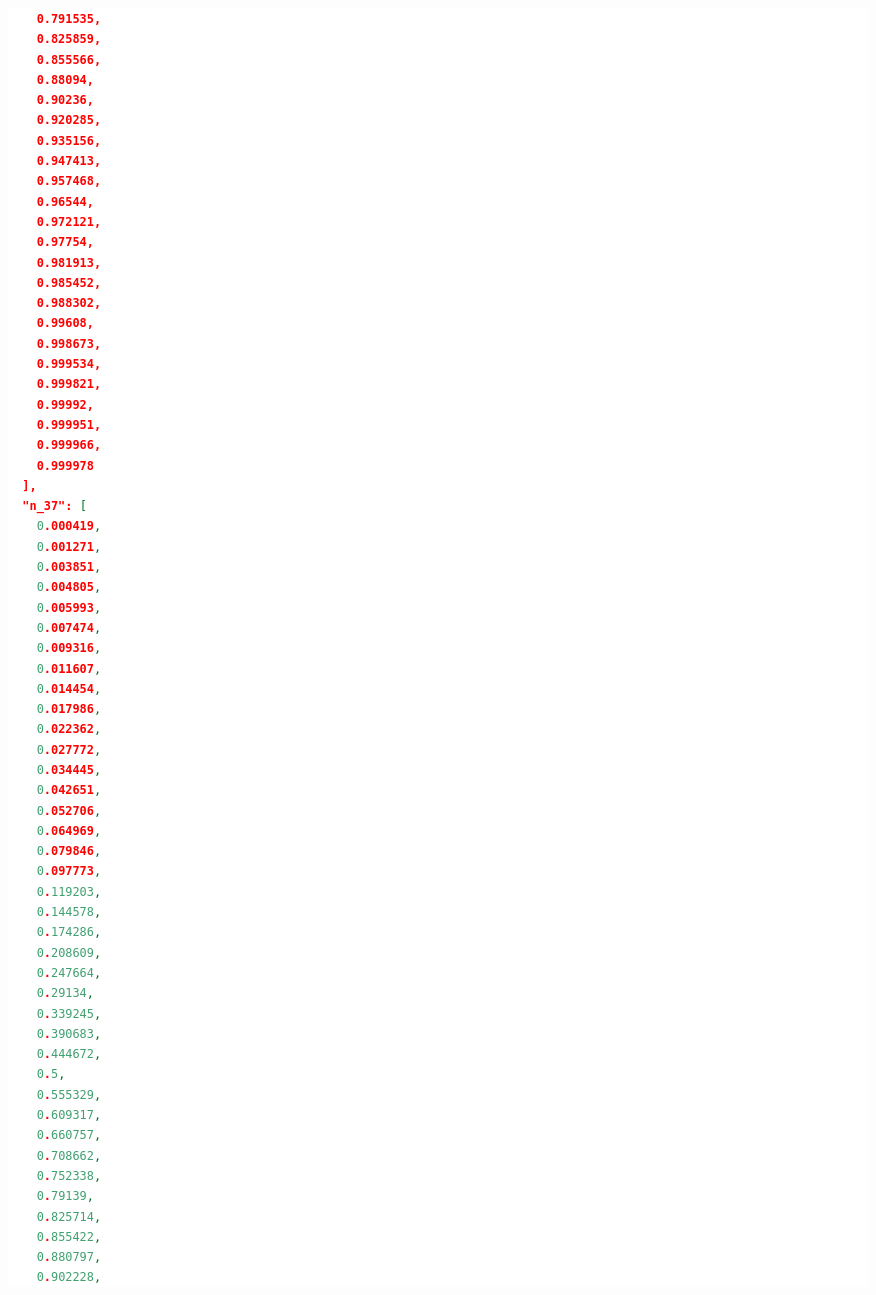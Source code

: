 ```json
    0.791535,
    0.825859,
    0.855566,
    0.88094,
    0.90236,
    0.920285,
    0.935156,
    0.947413,
    0.957468,
    0.96544,
    0.972121,
    0.97754,
    0.981913,
    0.985452,
    0.988302,
    0.99608,
    0.998673,
    0.999534,
    0.999821,
    0.99992,
    0.999951,
    0.999966,
    0.999978
  ],
  "n_37": [
    0.000419,
    0.001271,
    0.003851,
    0.004805,
    0.005993,
    0.007474,
    0.009316,
    0.011607,
    0.014454,
    0.017986,
    0.022362,
    0.027772,
    0.034445,
    0.042651,
    0.052706,
    0.064969,
    0.079846,
    0.097773,
    0.119203,
    0.144578,
    0.174286,
    0.208609,
    0.247664,
    0.29134,
    0.339245,
    0.390683,
    0.444672,
    0.5,
    0.555329,
    0.609317,
    0.660757,
    0.708662,
    0.752338,
    0.79139,
    0.825714,
    0.855422,
    0.880797,
    0.902228,
```